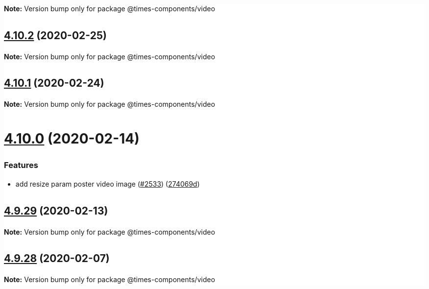 **Note:** Version bump only for package @times-components/video





## [4.10.2](https://github.com/newsuk/times-components/compare/@times-components/video@4.10.1...@times-components/video@4.10.2) (2020-02-25)

**Note:** Version bump only for package @times-components/video





## [4.10.1](https://github.com/newsuk/times-components/compare/@times-components/video@4.10.0...@times-components/video@4.10.1) (2020-02-24)

**Note:** Version bump only for package @times-components/video





# [4.10.0](https://github.com/newsuk/times-components/compare/@times-components/video@4.9.29...@times-components/video@4.10.0) (2020-02-14)


### Features

* add resize param poster video image ([#2533](https://github.com/newsuk/times-components/issues/2533)) ([274069d](https://github.com/newsuk/times-components/commit/274069dd1f02eca02a03459975d0b6b0a0abc5c3))





## [4.9.29](https://github.com/newsuk/times-components/compare/@times-components/video@4.9.28...@times-components/video@4.9.29) (2020-02-13)

**Note:** Version bump only for package @times-components/video





## [4.9.28](https://github.com/newsuk/times-components/compare/@times-components/video@4.9.27...@times-components/video@4.9.28) (2020-02-07)

**Note:** Version bump only for package @times-components/video




